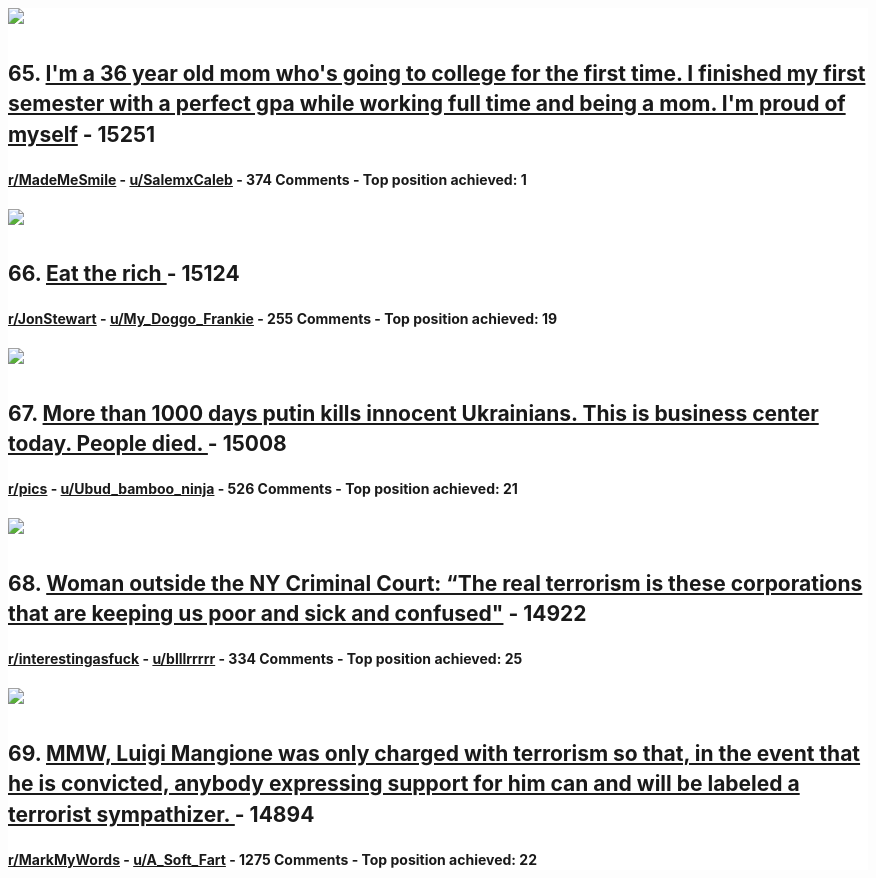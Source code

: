 <a href="https://i.redd.it/wuy5lpw9m08e1.jpeg"><img src="https://b.thumbs.redditmedia.com/p4X3BH2h54R3jJ9AOCz9MDHmKKpJ9-tiRR1ddTa0Vms.jpg"></img></a>

## 65. [I'm a 36 year old mom who's going to college for the first time. I finished my first semester with a perfect gpa while working full time and being a mom. I'm proud of myself](http://reddit.com/r/MadeMeSmile/comments/1hiv2uk/im_a_36_year_old_mom_whos_going_to_college_for/) - 15251
#### [r/MadeMeSmile](http://reddit.com/r/MadeMeSmile) - [u/SalemxCaleb](http://reddit.com/u/SalemxCaleb) - 374 Comments - Top position achieved: 1

<a href="https://i.redd.it/e1z919t6u28e1.png"><img src="https://b.thumbs.redditmedia.com/y4tNRHXzpwEb8bwnzQFYFNpJXljfOQtKfZ7W16QiQVw.jpg"></img></a>

## 66. [Eat the rich ](http://reddit.com/r/JonStewart/comments/1hij5gq/eat_the_rich/) - 15124
#### [r/JonStewart](http://reddit.com/r/JonStewart) - [u/My_Doggo_Frankie](http://reddit.com/u/My_Doggo_Frankie) - 255 Comments - Top position achieved: 19

<a href="https://i.redd.it/9h0ulz6a308e1.jpeg"><img src="image"></img></a>

## 67. [More than 1000 days putin kills innocent Ukrainians. This is business center today. People died. ](http://reddit.com/r/pics/comments/1hiizjs/more_than_1000_days_putin_kills_innocent/) - 15008
#### [r/pics](http://reddit.com/r/pics) - [u/Ubud_bamboo_ninja](http://reddit.com/u/Ubud_bamboo_ninja) - 526 Comments - Top position achieved: 21

<a href="https://i.redd.it/vvbsydia008e1.png"><img src="https://b.thumbs.redditmedia.com/nIYWDRNoKPIMC54BtBM5IV9gcUAI3YgypjUch2SZlsY.jpg"></img></a>

## 68. [Woman outside the NY Criminal Court: “The real terrorism is these corporations that are keeping us poor and sick and confused"](http://reddit.com/r/interestingasfuck/comments/1hisjat/woman_outside_the_ny_criminal_court_the_real/) - 14922
#### [r/interestingasfuck](http://reddit.com/r/interestingasfuck) - [u/blllrrrrr](http://reddit.com/u/blllrrrrr) - 334 Comments - Top position achieved: 25

<a href="https://v.redd.it/0ymvcuv8928e1"><img src="https://external-preview.redd.it/NHA3cHZzczg5MjhlMScSEUxibGbjq-LK746yK3gQTsfVS7oeRRDMpyVpdBMY.png?width=140&amp;height=78&amp;crop=140:78,smart&amp;format=jpg&amp;v=enabled&amp;lthumb=true&amp;s=3eb57e1315209e6ec8cd709e9e50fcdaac633e10"></img></a>

## 69. [MMW, Luigi Mangione was only charged with terrorism so that, in the event that he is convicted, anybody expressing support for him can and will be labeled a terrorist sympathizer. ](http://reddit.com/r/MarkMyWords/comments/1hinnnt/mmw_luigi_mangione_was_only_charged_with/) - 14894
#### [r/MarkMyWords](http://reddit.com/r/MarkMyWords) - [u/A_Soft_Fart](http://reddit.com/u/A_Soft_Fart) - 1275 Comments - Top position achieved: 22

